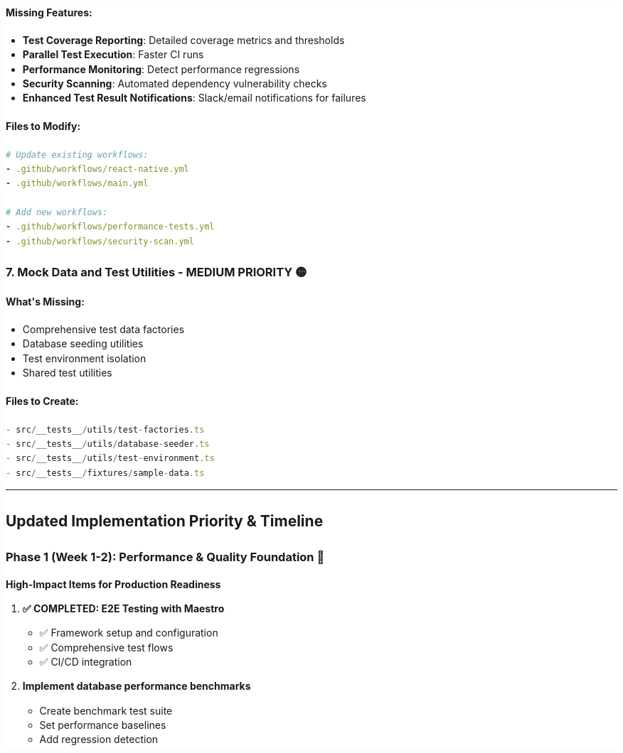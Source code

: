 #### Missing Features:

- **Test Coverage Reporting**: Detailed coverage metrics and thresholds
- **Parallel Test Execution**: Faster CI runs
- **Performance Monitoring**: Detect performance regressions
- **Security Scanning**: Automated dependency vulnerability checks
- **Enhanced Test Result Notifications**: Slack/email notifications for failures

#### Files to Modify:

```yaml
# Update existing workflows:
- .github/workflows/react-native.yml
- .github/workflows/main.yml

# Add new workflows:
- .github/workflows/performance-tests.yml
- .github/workflows/security-scan.yml
```

### 7. Mock Data and Test Utilities - **MEDIUM PRIORITY** 🟡

#### What's Missing:

- Comprehensive test data factories
- Database seeding utilities
- Test environment isolation
- Shared test utilities

#### Files to Create:

```typescript
- src/__tests__/utils/test-factories.ts
- src/__tests__/utils/database-seeder.ts
- src/__tests__/utils/test-environment.ts
- src/__tests__/fixtures/sample-data.ts
```

---

## Updated Implementation Priority & Timeline

### Phase 1 (Week 1-2): Performance & Quality Foundation 🔴

**High-Impact Items for Production Readiness**

1. **✅ COMPLETED: E2E Testing with Maestro**
   - ✅ Framework setup and configuration
   - ✅ Comprehensive test flows
   - ✅ CI/CD integration

2. **Implement database performance benchmarks** 
   - Create benchmark test suite
   - Set performance baselines
   - Add regression detection
